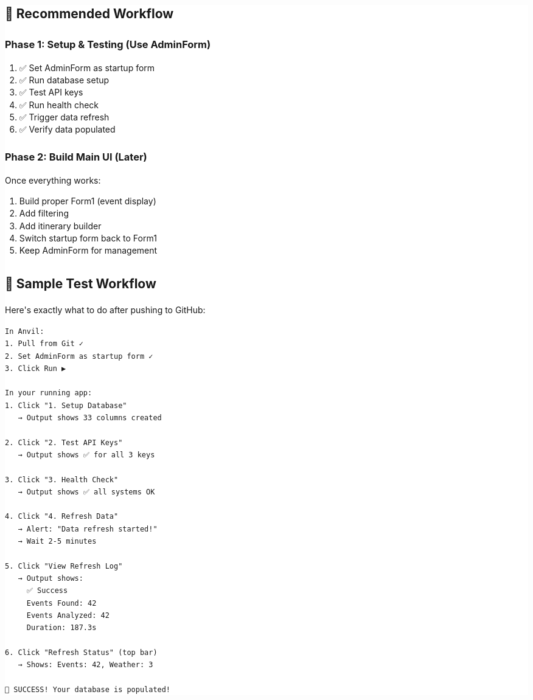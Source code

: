 ## 🎯 Recommended Workflow

### Phase 1: Setup & Testing (Use AdminForm)

1. ✅ Set AdminForm as startup form
2. ✅ Run database setup
3. ✅ Test API keys
4. ✅ Run health check
5. ✅ Trigger data refresh
6. ✅ Verify data populated

### Phase 2: Build Main UI (Later)

Once everything works:
1. Build proper Form1 (event display)
2. Add filtering
3. Add itinerary builder
4. Switch startup form back to Form1
5. Keep AdminForm for management

## 📝 Sample Test Workflow

Here's exactly what to do after pushing to GitHub:

```
In Anvil:
1. Pull from Git ✓
2. Set AdminForm as startup form ✓
3. Click Run ▶️

In your running app:
1. Click "1. Setup Database"
   → Output shows 33 columns created
   
2. Click "2. Test API Keys"  
   → Output shows ✅ for all 3 keys
   
3. Click "3. Health Check"
   → Output shows ✅ all systems OK
   
4. Click "4. Refresh Data"
   → Alert: "Data refresh started!"
   → Wait 2-5 minutes
   
5. Click "View Refresh Log"
   → Output shows:
     ✅ Success
     Events Found: 42
     Events Analyzed: 42
     Duration: 187.3s
   
6. Click "Refresh Status" (top bar)
   → Shows: Events: 42, Weather: 3

🎉 SUCCESS! Your database is populated!
```
